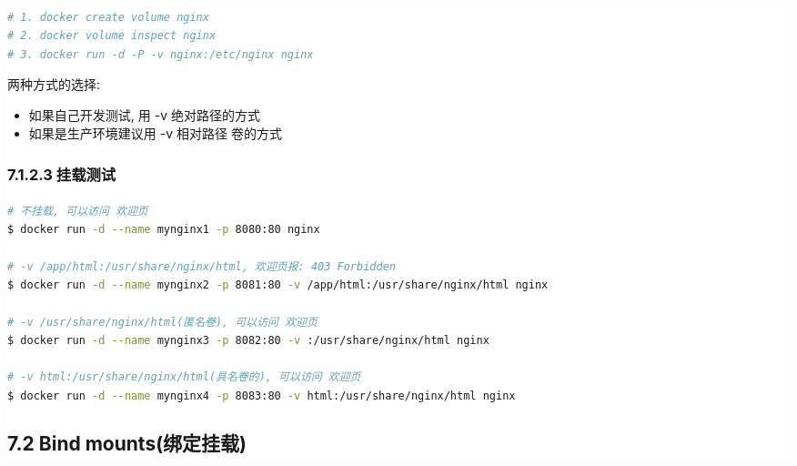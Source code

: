 ```bash
# 1. docker create volume nginx
# 2. docker volume inspect nginx
# 3. docker run -d -P -v nginx:/etc/nginx nginx
```

两种方式的选择:
- 如果自己开发测试, 用 -v 绝对路径的方式
- 如果是生产环境建议用 -v 相对路径 卷的方式

### 7.1.2.3 挂载测试
```bash
# 不挂载, 可以访问 欢迎页
$ docker run -d --name mynginx1 -p 8080:80 nginx

# -v /app/html:/usr/share/nginx/html, 欢迎页报: 403 Forbidden
$ docker run -d --name mynginx2 -p 8081:80 -v /app/html:/usr/share/nginx/html nginx

# -v /usr/share/nginx/html(匿名卷), 可以访问 欢迎页
$ docker run -d --name mynginx3 -p 8082:80 -v :/usr/share/nginx/html nginx

# -v html:/usr/share/nginx/html(具名卷的), 可以访问 欢迎页
$ docker run -d --name mynginx4 -p 8083:80 -v html:/usr/share/nginx/html nginx
```

## 7.2 Bind mounts(绑定挂载)
